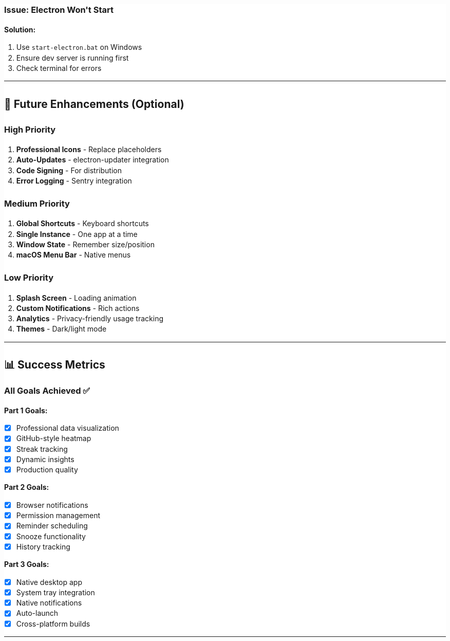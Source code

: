 ### Issue: Electron Won't Start
**Solution:**
1. Use `start-electron.bat` on Windows
2. Ensure dev server is running first
3. Check terminal for errors

---

## 🚀 Future Enhancements (Optional)

### High Priority
1. **Professional Icons** - Replace placeholders
2. **Auto-Updates** - electron-updater integration
3. **Code Signing** - For distribution
4. **Error Logging** - Sentry integration

### Medium Priority
1. **Global Shortcuts** - Keyboard shortcuts
2. **Single Instance** - One app at a time
3. **Window State** - Remember size/position
4. **macOS Menu Bar** - Native menus

### Low Priority
1. **Splash Screen** - Loading animation
2. **Custom Notifications** - Rich actions
3. **Analytics** - Privacy-friendly usage tracking
4. **Themes** - Dark/light mode

---

## 📊 Success Metrics

### All Goals Achieved ✅

**Part 1 Goals:**
- [x] Professional data visualization
- [x] GitHub-style heatmap
- [x] Streak tracking
- [x] Dynamic insights
- [x] Production quality

**Part 2 Goals:**
- [x] Browser notifications
- [x] Permission management
- [x] Reminder scheduling
- [x] Snooze functionality
- [x] History tracking

**Part 3 Goals:**
- [x] Native desktop app
- [x] System tray integration
- [x] Native notifications
- [x] Auto-launch
- [x] Cross-platform builds

---